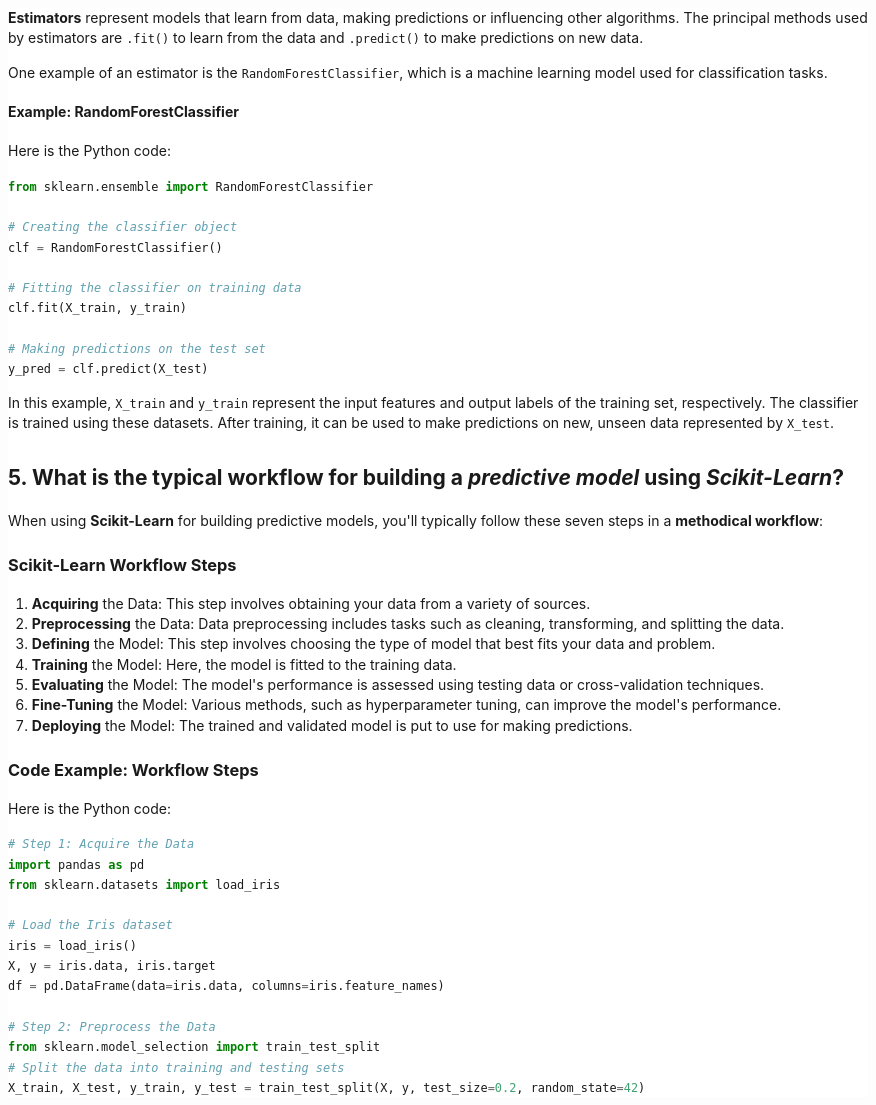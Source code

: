 **Estimators** represent models that learn from data, making predictions or influencing other algorithms. The principal methods used by estimators are `.fit()` to learn from the data and `.predict()` to make predictions on new data.

One example of an estimator is the `RandomForestClassifier`, which is a machine learning model used for classification tasks.

#### Example: RandomForestClassifier

Here is the Python code:

```python
from sklearn.ensemble import RandomForestClassifier

# Creating the classifier object
clf = RandomForestClassifier()

# Fitting the classifier on training data
clf.fit(X_train, y_train)

# Making predictions on the test set
y_pred = clf.predict(X_test)
```

In this example, `X_train` and `y_train` represent the input features and output labels of the training set, respectively. The classifier is trained using these datasets. After training, it can be used to make predictions on new, unseen data represented by `X_test`.
<br>

## 5. What is the typical workflow for building a _predictive model_ using _Scikit-Learn_?

When using **Scikit-Learn** for building predictive models, you'll typically follow these seven steps in a **methodical workflow**:

### Scikit-Learn Workflow Steps

1. **Acquiring** the Data: This step involves obtaining your data from a variety of sources.
2. **Preprocessing** the Data: Data preprocessing includes tasks such as cleaning, transforming, and splitting the data.
3. **Defining** the Model: This step involves choosing the type of model that best fits your data and problem.
4. **Training** the Model: Here, the model is fitted to the training data.
5. **Evaluating** the Model: The model's performance is assessed using testing data or cross-validation techniques.
6. **Fine-Tuning** the Model: Various methods, such as hyperparameter tuning, can improve the model's performance.
7. **Deploying** the Model: The trained and validated model is put to use for making predictions.

### Code Example: Workflow Steps

Here is the Python code:

```python
# Step 1: Acquire the Data
import pandas as pd
from sklearn.datasets import load_iris

# Load the Iris dataset
iris = load_iris()
X, y = iris.data, iris.target
df = pd.DataFrame(data=iris.data, columns=iris.feature_names)

# Step 2: Preprocess the Data
from sklearn.model_selection import train_test_split
# Split the data into training and testing sets
X_train, X_test, y_train, y_test = train_test_split(X, y, test_size=0.2, random_state=42)
```